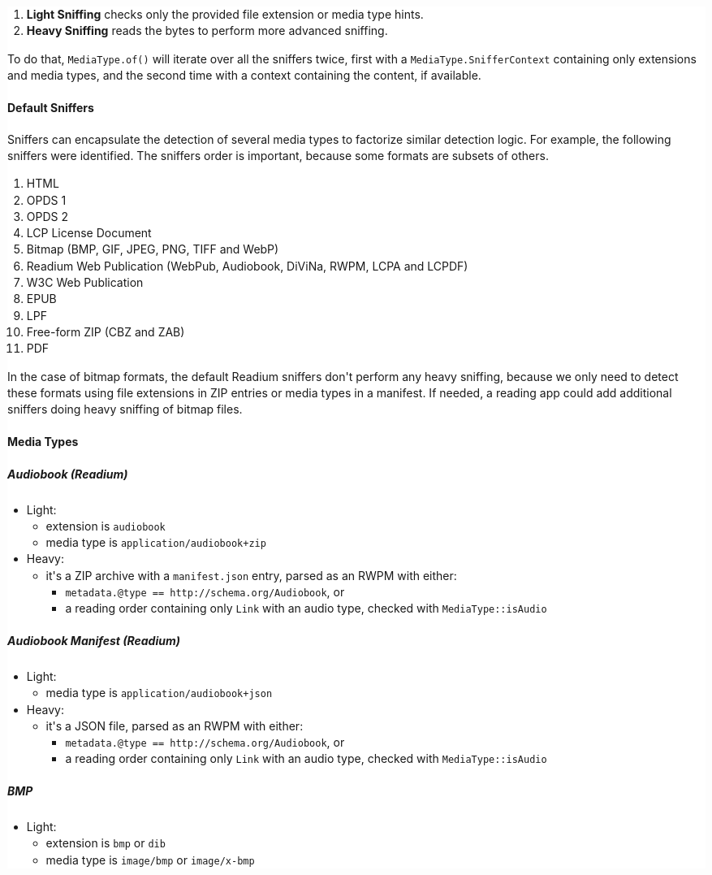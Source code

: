 1. **Light Sniffing** checks only the provided file extension or media type hints.
2. **Heavy Sniffing** reads the bytes to perform more advanced sniffing.

To do that, `MediaType.of()` will iterate over all the sniffers twice, first with a
`MediaType.SnifferContext` containing only extensions and media types, and the second time with a
context containing the content, if available.

#### Default Sniffers

Sniffers can encapsulate the detection of several media types to factorize similar detection logic.
For example, the following sniffers were identified. The sniffers order is important, because some
formats are subsets of others.

1. HTML
2. OPDS 1
3. OPDS 2
4. LCP License Document
5. Bitmap (BMP, GIF, JPEG, PNG, TIFF and WebP)
6. Readium Web Publication (WebPub, Audiobook, DiViNa, RWPM, LCPA and LCPDF)
7. W3C Web Publication
8. EPUB
9. LPF
10. Free-form ZIP (CBZ and ZAB)
11. PDF

In the case of bitmap formats, the default Readium sniffers don't perform any heavy sniffing,
because we only need to detect these formats using file extensions in ZIP entries or media types in
a manifest. If needed, a reading app could add additional sniffers doing heavy sniffing of bitmap
files.

#### Media Types

##### Audiobook (Readium)

* Light:
  * extension is `audiobook`
  * media type is `application/audiobook+zip`
* Heavy:
  * it's a ZIP archive with a `manifest.json` entry, parsed as an RWPM with either:
    * `metadata.@type == http://schema.org/Audiobook`, or
    * a reading order containing only `Link` with an audio type, checked with `MediaType::isAudio`

##### Audiobook Manifest (Readium)

* Light:
  * media type is `application/audiobook+json`
* Heavy:
  * it's a JSON file, parsed as an RWPM with either:
    * `metadata.@type == http://schema.org/Audiobook`, or
    * a reading order containing only `Link` with an audio type, checked with `MediaType::isAudio`

##### BMP

* Light:
  * extension is `bmp` or `dib`
  * media type is `image/bmp` or `image/x-bmp`
